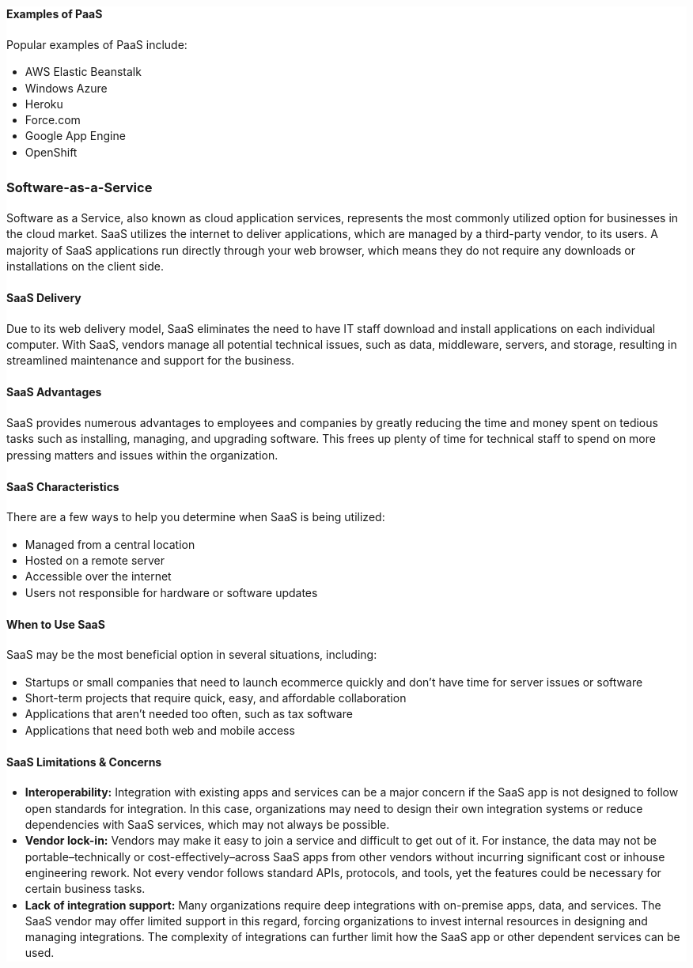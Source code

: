 #### **Examples of PaaS**

Popular examples of PaaS include:

- AWS Elastic Beanstalk
- Windows Azure
- Heroku
- Force.com
- Google App Engine
- OpenShift


### **Software-as-a-Service**
Software as a Service, also known as cloud application services, represents the most commonly utilized option for businesses in the cloud market. SaaS utilizes the internet to deliver applications, which are managed by a third-party vendor, to its users. A majority of SaaS applications run directly through your web browser, which means they do not require any downloads or installations on the client side.

#### **SaaS Delivery**

Due to its web delivery model, SaaS eliminates the need to have IT staff download and install applications on each individual computer. With SaaS, vendors manage all potential technical issues, such as data, middleware, servers, and storage, resulting in streamlined maintenance and support for the business.

#### **SaaS Advantages**

SaaS provides numerous advantages to employees and companies by greatly reducing the time and money spent on tedious tasks such as installing, managing, and upgrading software. This frees up plenty of time for technical staff to spend on more pressing matters and issues within the organization.

#### **SaaS Characteristics**

There are a few ways to help you determine when SaaS is being utilized:

- Managed from a central location
- Hosted on a remote server
- Accessible over the internet
- Users not responsible for hardware or software updates

#### **When to Use SaaS**

SaaS may be the most beneficial option in several situations, including:

- Startups or small companies that need to launch ecommerce quickly and don’t have time for server issues or software
- Short-term projects that require quick, easy, and affordable collaboration
- Applications that aren’t needed too often, such as tax software
- Applications that need both web and mobile access

#### **SaaS Limitations & Concerns**

- **Interoperability:** Integration with existing apps and services can be a major concern if the SaaS app is not designed to follow open standards for integration. In this case, organizations may need to design their own integration systems or reduce dependencies with SaaS services, which may not always be possible.
- **Vendor lock-in:** Vendors may make it easy to join a service and difficult to get out of it. For instance, the data may not be portable–technically or cost-effectively–across SaaS apps from other vendors without incurring significant cost or inhouse engineering rework. Not every vendor follows standard APIs, protocols, and tools, yet the features could be necessary for certain business tasks.
- **Lack of integration support:** Many organizations require deep integrations with on-premise apps, data, and services. The SaaS vendor may offer limited support in this regard, forcing organizations to invest internal resources in designing and managing integrations. The complexity of integrations can further limit how the SaaS app or other dependent services can be used.